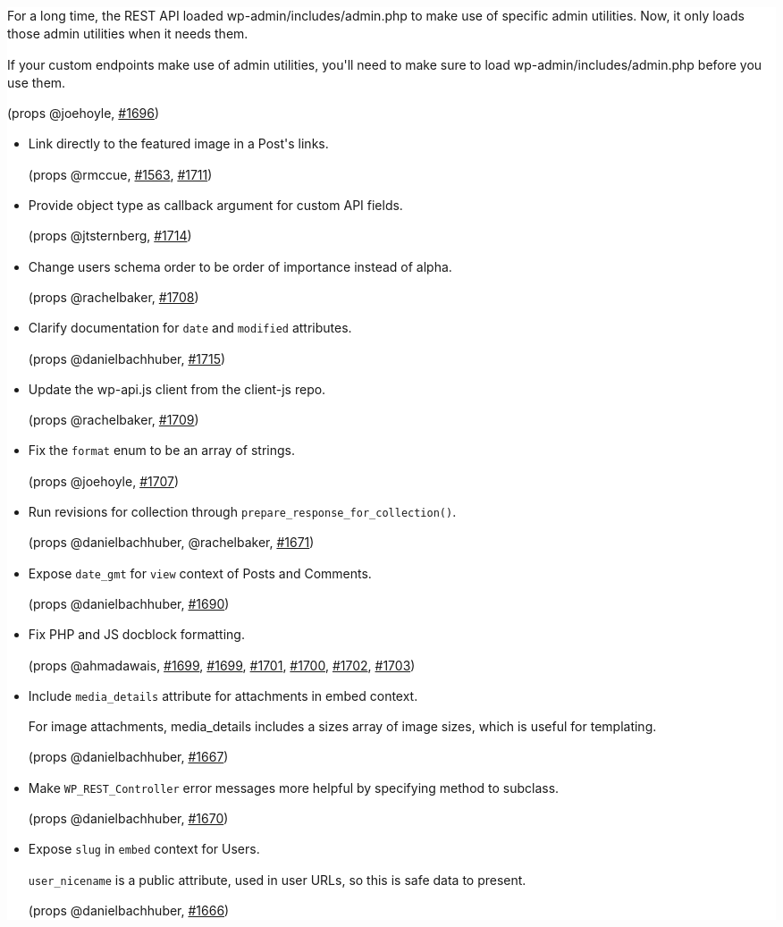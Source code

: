   For a long time, the REST API loaded wp-admin/includes/admin.php to make use of specific admin utilities. Now, it only loads those admin utilities when it needs them.

  If your custom endpoints make use of admin utilities, you'll need to make sure to load wp-admin/includes/admin.php before you use them.

  (props @joehoyle, [#1696](https://github.com/WP-API/WP-API/pull/1696))

- Link directly to the featured image in a Post's links.

  (props @rmccue, [#1563](https://github.com/WP-API/WP-API/pull/1563), [#1711](https://github.com/WP-API/WP-API/pull/1711))

- Provide object type as callback argument for custom API fields.

  (props @jtsternberg, [#1714](https://github.com/WP-API/WP-API/pull/1714))

- Change users schema order to be order of importance instead of alpha.

  (props @rachelbaker, [#1708](https://github.com/WP-API/WP-API/pull/1708))

- Clarify documentation for `date` and `modified` attributes.

  (props @danielbachhuber, [#1715](https://github.com/WP-API/WP-API/pull/1715))

- Update the wp-api.js client from the client-js repo.

  (props @rachelbaker, [#1709](https://github.com/WP-API/WP-API/pull/1709))

- Fix the `format` enum to be an array of strings.

  (props @joehoyle, [#1707](https://github.com/WP-API/WP-API/pull/1707))

- Run revisions for collection through `prepare_response_for_collection()`.

  (props @danielbachhuber, @rachelbaker, [#1671](https://github.com/WP-API/WP-API/pull/1671))

- Expose `date_gmt` for `view` context of Posts and Comments.

  (props @danielbachhuber, [#1690](https://github.com/WP-API/WP-API/pull/1690))

- Fix PHP and JS docblock formatting.

  (props @ahmadawais, [#1699](https://github.com/WP-API/WP-API/pull/1698), [#1699](https://github.com/WP-API/WP-API/pull/1699), [#1701](https://github.com/WP-API/WP-API/pull/1701), [#1700](https://github.com/WP-API/WP-API/pull/1700), [#1702](https://github.com/WP-API/WP-API/pull/1702), [#1703](https://github.com/WP-API/WP-API/pull/1703))

- Include `media_details` attribute for attachments in embed context.

  For image attachments, media_details includes a sizes array of image sizes, which is useful for templating.

  (props @danielbachhuber, [#1667](https://github.com/WP-API/WP-API/pull/1667))

- Make `WP_REST_Controller` error messages more helpful by specifying method to subclass.

  (props @danielbachhuber, [#1670](https://github.com/WP-API/WP-API/pull/1670))

- Expose `slug` in `embed` context for Users.

  `user_nicename` is a public attribute, used in user URLs, so this is safe data to present.

  (props @danielbachhuber, [#1666](https://github.com/WP-API/WP-API/pull/1666))
